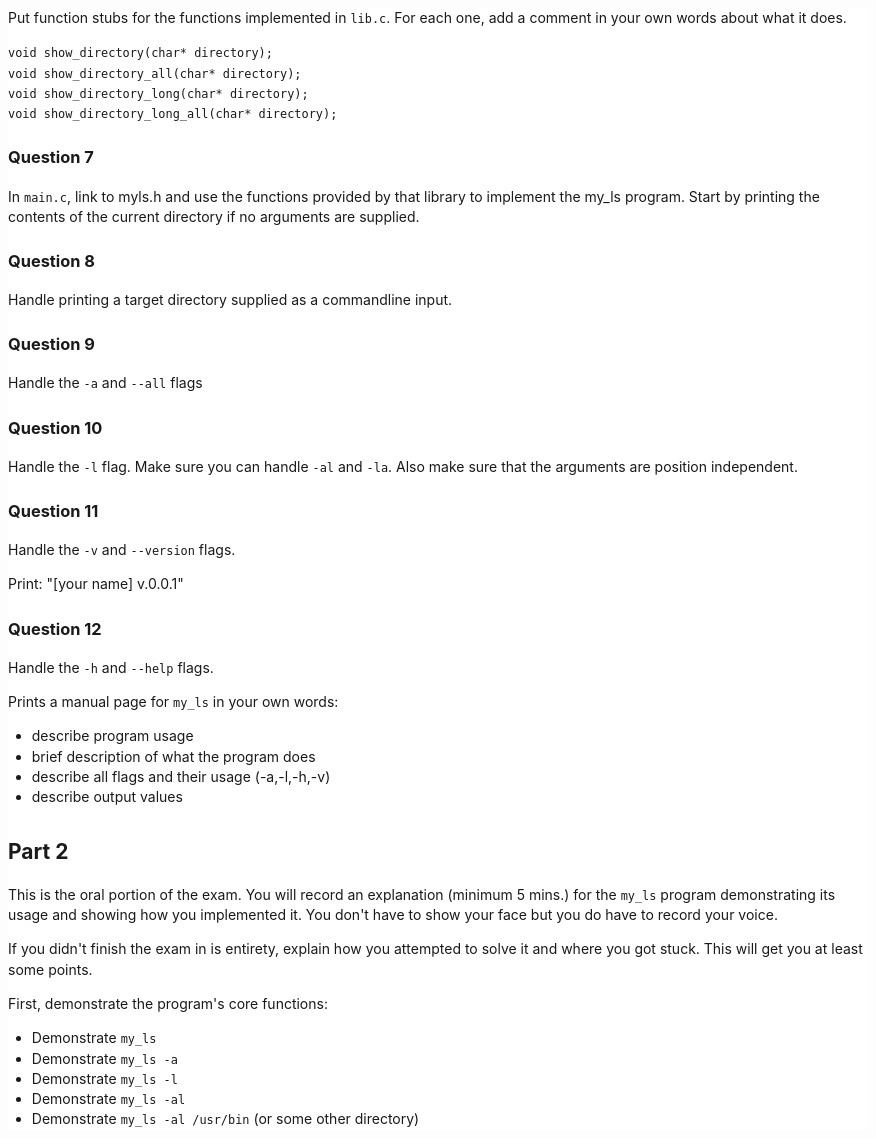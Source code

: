 Put function stubs for the functions implemented in `lib.c`. For each one, add a comment in your own words about what it does.

```
void show_directory(char* directory);
void show_directory_all(char* directory);
void show_directory_long(char* directory);
void show_directory_long_all(char* directory);
```

### Question 7

In `main.c`, link to myls.h and use the functions provided by that library to implement the my_ls program. Start by printing the contents of the current directory if no arguments are supplied.

### Question 8

Handle printing a target directory supplied as a commandline input.

### Question 9

Handle the `-a` and `--all` flags

### Question 10

Handle the `-l` flag. Make sure you can handle `-al` and `-la`. Also make sure that the arguments are position independent.

### Question 11

Handle the `-v` and `--version` flags.

Print: "[your name] v.0.0.1"


### Question 12

Handle the `-h` and `--help` flags.

Prints a manual page for `my_ls` in your own words:

- describe program usage
- brief description of what the program does
- describe all flags and their usage (-a,-l,-h,-v)
- describe output values

## Part 2

This is the oral portion of the exam. You will record an explanation (minimum 5 mins.) for the `my_ls` program demonstrating its usage and showing how you implemented it. You don't have to show your face but you do have to record your voice.

If you didn't finish the exam in is entirety, explain how you attempted to solve it and where you got stuck. This will get you at least some points. 

First, demonstrate the program's core functions:
  - Demonstrate `my_ls`
  - Demonstrate `my_ls -a`
  - Demonstrate `my_ls -l`
  - Demonstrate `my_ls -al`
  - Demonstrate `my_ls -al /usr/bin` (or some other directory)


[0]: https://studentaffairs.lehigh.edu/content/code-conduct
[1]: https://www.markdownguide.org/basic-syntax#reference-style-links
[2]: http://crasseux.com/books/ctutorial/Building-a-library.html#Building%20a%20library
[3]: https://support.zoom.us/hc/en-us/articles/201362473-Local-recording